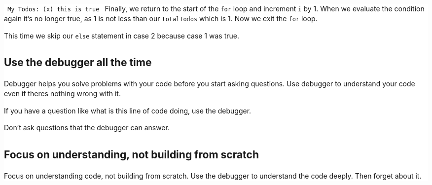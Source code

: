 ``` My Todos: (x) this is true ```
Finally, we return to the start of the `for` loop and increment `i` by 1. When we evaluate the condition again it’s no longer true, as 1 is not less than our `totalTodos` which is 1. Now we exit the `for` loop.

This time we skip our `else` statement in case 2 because case 1 was true.

## Use the debugger all the time

Debugger helps you solve problems with your code before you start asking questions. Use debugger to understand your code even if theres nothing wrong with it.

If you have a question like what is this line of code doing, use the debugger.

Don’t ask questions that the debugger can answer.

## Focus on understanding, not building from scratch

Focus on understanding code, not building from scratch. Use the debugger to understand the code deeply. Then forget about it.
